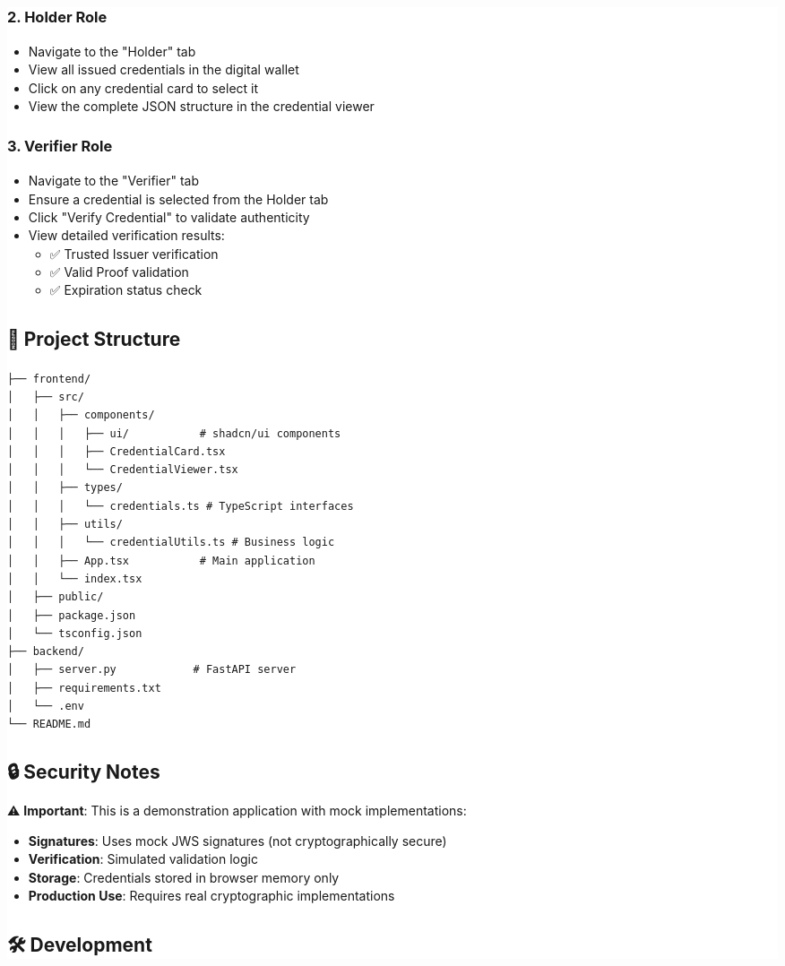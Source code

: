 ### 2. Holder Role
- Navigate to the "Holder" tab
- View all issued credentials in the digital wallet
- Click on any credential card to select it
- View the complete JSON structure in the credential viewer

### 3. Verifier Role
- Navigate to the "Verifier" tab
- Ensure a credential is selected from the Holder tab
- Click "Verify Credential" to validate authenticity
- View detailed verification results:
  - ✅ Trusted Issuer verification
  - ✅ Valid Proof validation
  - ✅ Expiration status check

## 📁 Project Structure

```
├── frontend/
│   ├── src/
│   │   ├── components/
│   │   │   ├── ui/           # shadcn/ui components
│   │   │   ├── CredentialCard.tsx
│   │   │   └── CredentialViewer.tsx
│   │   ├── types/
│   │   │   └── credentials.ts # TypeScript interfaces
│   │   ├── utils/
│   │   │   └── credentialUtils.ts # Business logic
│   │   ├── App.tsx           # Main application
│   │   └── index.tsx
│   ├── public/
│   ├── package.json
│   └── tsconfig.json
├── backend/
│   ├── server.py            # FastAPI server
│   ├── requirements.txt
│   └── .env
└── README.md
```

## 🔒 Security Notes

⚠️ **Important**: This is a demonstration application with mock implementations:

- **Signatures**: Uses mock JWS signatures (not cryptographically secure)
- **Verification**: Simulated validation logic
- **Storage**: Credentials stored in browser memory only
- **Production Use**: Requires real cryptographic implementations

## 🛠 Development
